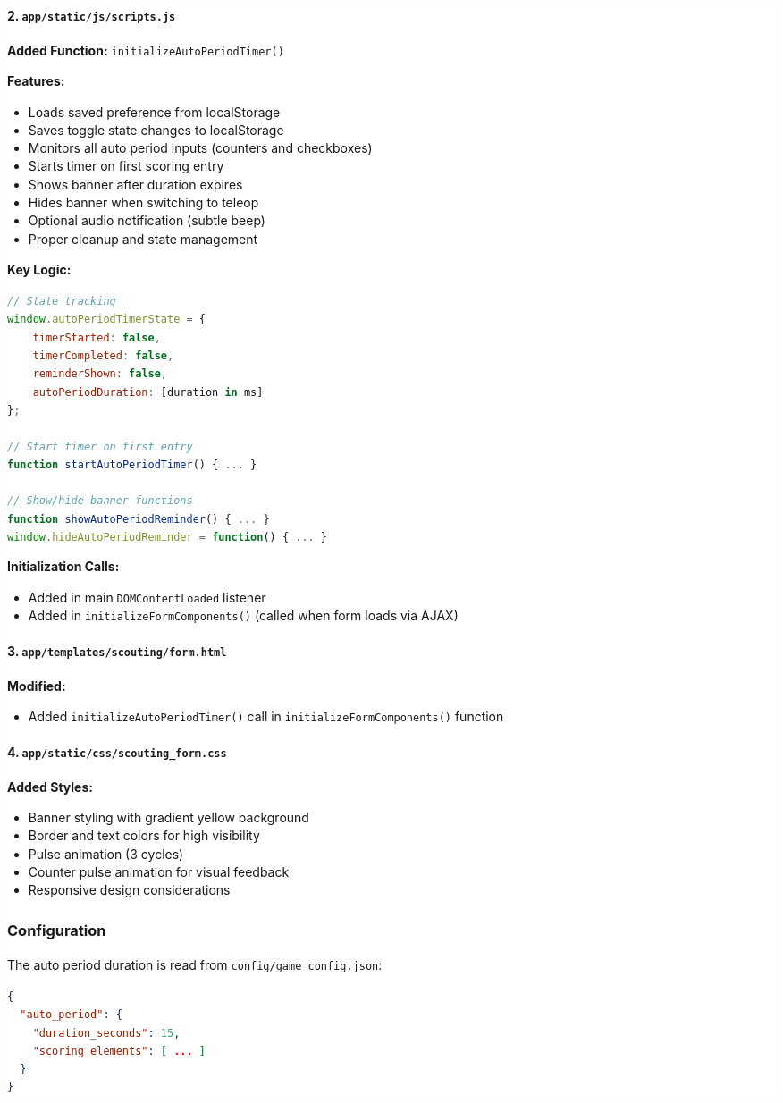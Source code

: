 #### 2. `app/static/js/scripts.js`
**Added Function:** `initializeAutoPeriodTimer()`

**Features:**
- Loads saved preference from localStorage
- Saves toggle state changes to localStorage
- Monitors all auto period inputs (counters and checkboxes)
- Starts timer on first scoring entry
- Shows banner after duration expires
- Hides banner when switching to teleop
- Optional audio notification (subtle beep)
- Proper cleanup and state management

**Key Logic:**
```javascript
// State tracking
window.autoPeriodTimerState = {
    timerStarted: false,
    timerCompleted: false,
    reminderShown: false,
    autoPeriodDuration: [duration in ms]
};

// Start timer on first entry
function startAutoPeriodTimer() { ... }

// Show/hide banner functions
function showAutoPeriodReminder() { ... }
window.hideAutoPeriodReminder = function() { ... }
```

**Initialization Calls:**
- Added in main `DOMContentLoaded` listener
- Added in `initializeFormComponents()` (called when form loads via AJAX)

#### 3. `app/templates/scouting/form.html`
**Modified:**
- Added `initializeAutoPeriodTimer()` call in `initializeFormComponents()` function

#### 4. `app/static/css/scouting_form.css`
**Added Styles:**
- Banner styling with gradient yellow background
- Border and text colors for high visibility
- Pulse animation (3 cycles)
- Counter pulse animation for visual feedback
- Responsive design considerations

### Configuration

The auto period duration is read from `config/game_config.json`:

```json
{
  "auto_period": {
    "duration_seconds": 15,
    "scoring_elements": [ ... ]
  }
}
```

